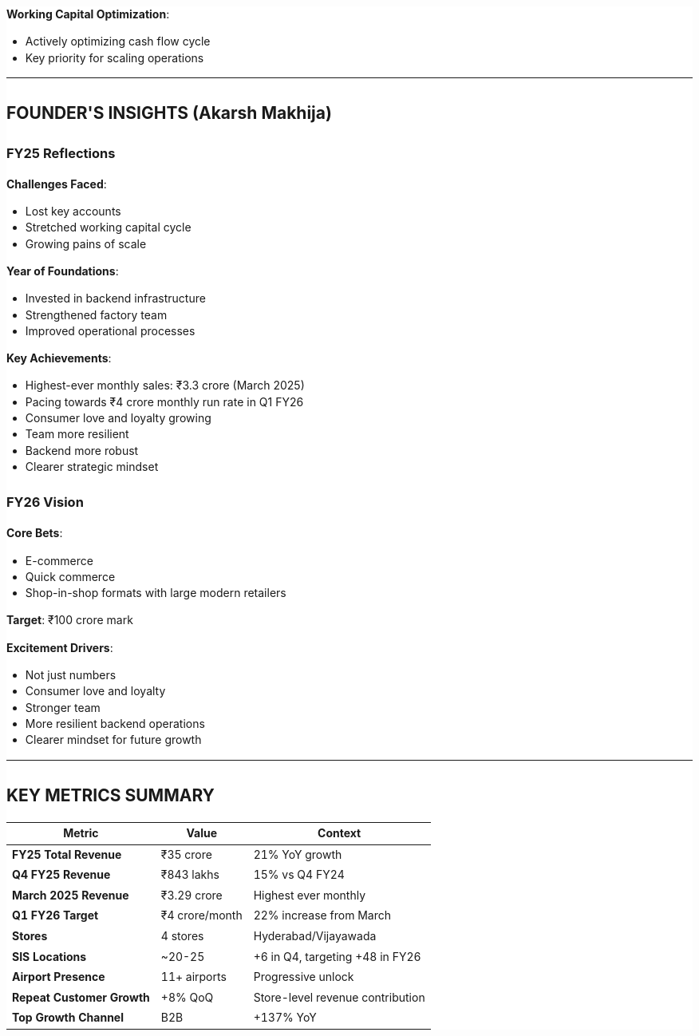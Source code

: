 **Working Capital Optimization**:
- Actively optimizing cash flow cycle
- Key priority for scaling operations

---

## FOUNDER'S INSIGHTS (Akarsh Makhija)

### **FY25 Reflections**

**Challenges Faced**:
- Lost key accounts
- Stretched working capital cycle
- Growing pains of scale

**Year of Foundations**:
- Invested in backend infrastructure
- Strengthened factory team
- Improved operational processes

**Key Achievements**:
- Highest-ever monthly sales: ₹3.3 crore (March 2025)
- Pacing towards ₹4 crore monthly run rate in Q1 FY26
- Consumer love and loyalty growing
- Team more resilient
- Backend more robust
- Clearer strategic mindset

### **FY26 Vision**

**Core Bets**:
- E-commerce
- Quick commerce
- Shop-in-shop formats with large modern retailers

**Target**: ₹100 crore mark

**Excitement Drivers**:
- Not just numbers
- Consumer love and loyalty
- Stronger team
- More resilient backend operations
- Clearer mindset for future growth

---

## KEY METRICS SUMMARY

| **Metric** | **Value** | **Context** |
|-----------|----------|----------|
| **FY25 Total Revenue** | ₹35 crore | 21% YoY growth |
| **Q4 FY25 Revenue** | ₹843 lakhs | 15% vs Q4 FY24 |
| **March 2025 Revenue** | ₹3.29 crore | Highest ever monthly |
| **Q1 FY26 Target** | ₹4 crore/month | 22% increase from March |
| **Stores** | 4 stores | Hyderabad/Vijayawada |
| **SIS Locations** | ~20-25 | +6 in Q4, targeting +48 in FY26 |
| **Airport Presence** | 11+ airports | Progressive unlock |
| **Repeat Customer Growth** | +8% QoQ | Store-level revenue contribution |
| **Top Growth Channel** | B2B | +137% YoY |